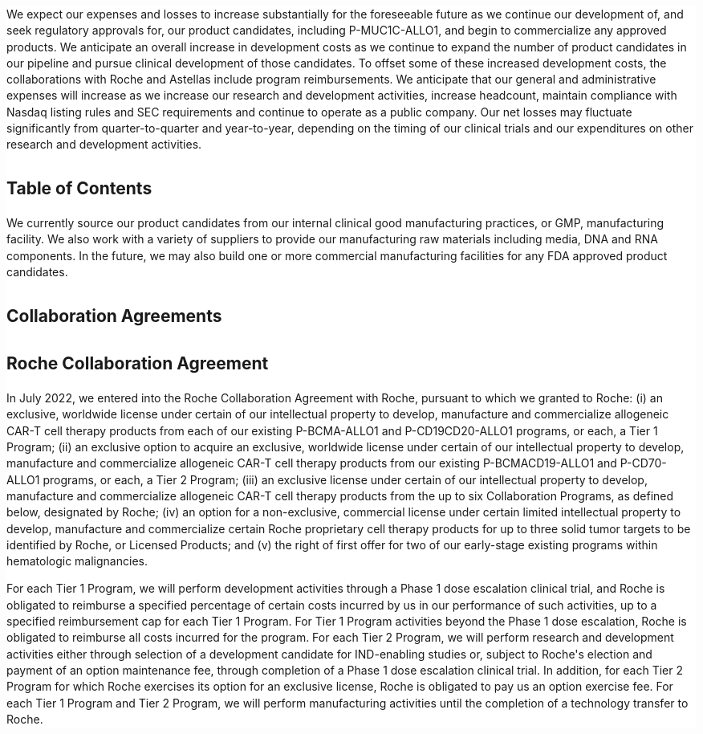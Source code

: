 We expect our expenses and losses to increase substantially for the foreseeable future as we continue our development of, and seek regulatory approvals for, our product candidates, including P-MUC1C-ALLO1, and begin to commercialize any approved products. We anticipate an overall increase in development costs as we continue to expand the number of product candidates in our pipeline and pursue clinical development of those candidates. To offset some of these increased development costs, the collaborations with Roche and Astellas include program reimbursements. We anticipate that our general and administrative expenses will increase as we increase our research and development activities, increase headcount, maintain compliance with Nasdaq listing rules and SEC requirements and continue to operate as a public company. Our net losses may fluctuate significantly from quarter-to-quarter and year-to-year, depending on the timing of our clinical trials and our expenditures on other research and development activities.

## Table of Contents

We currently source our product candidates from our internal clinical good manufacturing practices, or GMP, manufacturing facility. We also work with a variety of suppliers to provide our manufacturing raw materials including media, DNA and RNA components. In the future, we may also build one or more commercial manufacturing facilities for any FDA approved product candidates.

## Collaboration Agreements

## Roche Collaboration Agreement

In July 2022, we entered into the Roche Collaboration Agreement with Roche, pursuant to which we granted to Roche: (i) an exclusive, worldwide license under certain of our intellectual property to develop, manufacture and commercialize allogeneic CAR-T cell therapy products from each of our existing P-BCMA-ALLO1 and P-CD19CD20-ALLO1 programs, or each, a Tier 1 Program; (ii) an exclusive option to acquire an exclusive, worldwide license under certain of our intellectual property to develop, manufacture and commercialize allogeneic CAR-T cell therapy products from our existing P-BCMACD19-ALLO1 and P-CD70-ALLO1 programs, or each, a Tier 2 Program; (iii) an exclusive license under certain of our intellectual property to develop, manufacture and commercialize allogeneic CAR-T cell therapy products from the up to six Collaboration Programs, as defined below, designated by Roche; (iv) an option for a non-exclusive, commercial license under certain limited intellectual property to develop, manufacture and commercialize certain Roche proprietary cell therapy products for up to three solid tumor targets to be identified by Roche, or Licensed Products; and (v) the right of first offer for two of our early-stage existing programs within hematologic malignancies.

For each Tier 1 Program, we will perform development activities through a Phase 1 dose escalation clinical trial, and Roche is obligated to reimburse a specified percentage of certain costs incurred by us in our performance of such activities, up to a specified reimbursement cap for each Tier 1 Program. For Tier 1 Program activities beyond the Phase 1 dose escalation, Roche is obligated to reimburse all costs incurred for the program. For each Tier 2 Program, we will perform research and development activities either through selection of a development candidate for IND-enabling studies or, subject to Roche's election and payment of an option maintenance fee, through completion of a Phase 1 dose escalation clinical trial. In addition, for each Tier 2 Program for which Roche exercises its option for an exclusive license, Roche is obligated to pay us an option exercise fee. For each Tier 1 Program and Tier 2 Program, we will perform manufacturing activities until the completion of a technology transfer to Roche.
